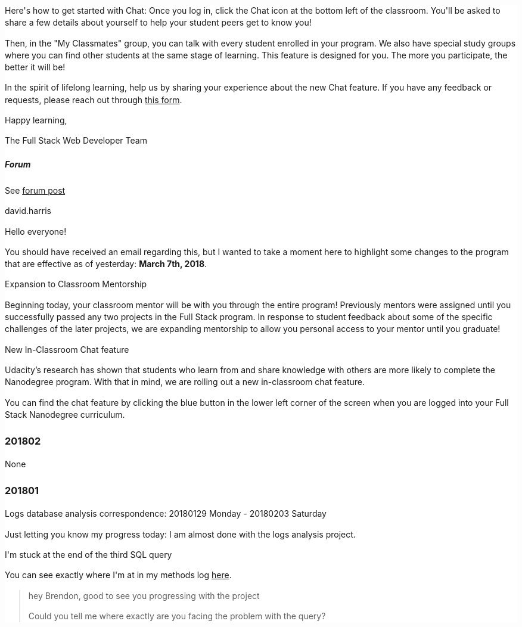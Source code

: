 Here's how to get started with Chat:
Once you log in, click the Chat icon at the bottom left of the classroom. You'll be asked to share a few details about yourself to help your student peers get to know you!

Then, in the "My Classmates" group, you can talk with every student enrolled in your program. We also have special study groups where you can find other students at the same stage of learning. This feature is designed for you. The more you participate, the better it will be!

In the spirit of lifelong learning, help us by sharing your experience about the new Chat feature. If you have any feedback or requests, please reach out through [this form](https://docs.google.com/forms/d/e/1FAIpQLSc2E1ayFIkOMQAm0NrZoX_77Yqaf579tLL8rlptLbt2Gasx3A/viewform).

Happy learning,

The Full Stack Web Developer Team

##### Forum

See [forum post](https://discussions.udacity.com/t/changes-to-services-offerings/625299)

david.harris

Hello everyone!

You should have received an email regarding this, but I wanted to take a moment here to highlight some changes to the program that are effective as of yesterday: **March 7th, 2018**.

Expansion to Classroom Mentorship

Beginning today, your classroom mentor will be with you through the entire program! Previously mentors were assigned until you successfully passed any two projects in the Full Stack program. In response to student feedback about some of the specific challenges of the later projects, we are expanding mentorship to allow you personal access to your mentor until you graduate!

New In-Classroom Chat feature

Udacity’s research has shown that students who learn from and share knowledge with others are more likely to complete the Nanodegree program. With that in mind, we are rolling out a new in-classroom chat feature.

You can find the chat feature by clicking the blue button in the lower left corner of the screen when you are logged into your Full Stack Nanodegree curriculum.

### 201802

None

### 201801

Logs database analysis correspondence: 20180129 Monday - 20180203 Saturday

Just letting you know my progress today: I am almost done with the logs analysis project.

I'm stuck at the end of the third SQL query

You can see exactly where I'm at in my methods log [here](https://github.com/br3ndonland/udacity-fsnd03-p01-logs/blob/master/logs-methods.md#display-the-error-percentage).

> hey Brendon, good to see you progressing with the project
>
> Could you tell me where exactly are you facing the problem with the query?
